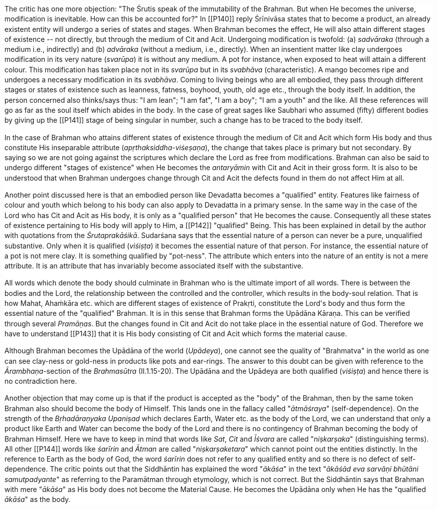 The critic has one more objection: "The Śrutis speak of the immutability of the Brahman. But when He becomes the universe, modification is inevitable. How can this be accounted for?" In [[P140]] reply Śrīnivāsa states that to become a product, an already existent entity will undergo a series of states and stages. When Brahman becomes the effect, He will also attain different stages of existence -- not directly, but through the medium of Cit and Acit. Undergoing modification is twofold: (a) *sadvāraka* (through a medium i.e., indirectly) and (b) *advāraka* (without a medium, i.e., directly). When an insentient matter like clay undergoes modification in its very nature (*svarūpa*) it is without any medium. A pot for instance, when exposed to heat will attain a different colour. This modification has taken place not in its *svarūpa* but in its *svabhāva* (characteristic). A mango becomes ripe and undergoes a necessary modification in its *svabhāva*. Coming to living beings who are all embodied, they pass through different stages or states of existence such as leanness, fatness, boyhood, youth, old age etc., through the body itself. In addition, the person concerned also thinks/says thus: "I am lean"; "I am fat", "I am a boy"; "I am a youth" and the like. All these references will go as far as the soul itself which abides in the body. In the case of great sages like Saubhari who assumed (fifty) different bodies by giving up the [[P141]] stage of being singular in number, such a change has to be traced to the body itself.

In the case of Brahman who attains different states of existence through the medium of Cit and Acit which form His body and thus constitute His inseparable attribute (*apṛthaksiddha-viśeṣaṇa*), the change that takes place is primary but not secondary. By saying so we are not going against the scriptures which declare the Lord as free from modifications. Brahman can also be said to undergo different "stages of existence" when He becomes the *antaryāmin* with Cit and Acit in their gross form. It is also to be understood that when Brahman undergoes change through Cit and Acit the defects found in them do not affect Him at all.

Another point discussed here is that an embodied person like Devadatta becomes a "qualified" entity. Features like fairness of colour and youth which belong to his body can also apply to Devadatta in a primary sense. In the same way in the case of the Lord who has Cit and Acit as His body, it is only as a "qualified person" that He becomes the cause. Consequently all these states of existence pertaining to His body will apply to Him, a [[P142]] "qualified" Being. This has been explained in detail by the author with quotations from the *Śrutaprakāśikā*. Sudarśana says that the essential nature of a person can never be a pure, unqualified substantive. Only when it is qualified (*viśiṣṭa*) it becomes the essential nature of that person. For instance, the essential nature of a pot is not mere clay. It is something qualified by "pot-ness". The attribute which enters into the nature of an entity is not a mere attribute. It is an attribute that has invariably become associated itself with the substantive.

All words which denote the body should culminate in Brahman who is the ultimate import of all words. There is between the bodies and the Lord, the relationship between the controlled and the controller, which results in the body-soul relation. That is how Mahat, Ahaṁkāra etc. which are different stages of existence of Prakṛti, constitute the Lord's body and thus form the essential nature of the "qualified" Brahman. It is in this sense that Brahman forms the Upādāna Kāraṇa. This can be verified through several *Pramāṇas*. But the changes found in Cit and Acit do not take place in the essential nature of God. Therefore we have to understand [[P143]] that it is His body consisting of Cit and Acit which forms the material cause.

Although Brahman becomes the Upādāna of the world (*Upādeya*), one cannot see the quality of "Brahmatva" in the world as one can see clay-ness or gold-ness in products like pots and ear-rings. The answer to this doubt can be given with reference to the *Ārambhaṇa*-section of the *Brahmasūtra* (II.1.15-20). The Upādāna and the Upādeya are both qualified (*viśiṣṭa*) and hence there is no contradiction here.

Another objection that may come up is that if the product is accepted as the "body" of the Brahman, then by the same token Brahman also should become the body of Himself. This lands one in the fallacy called "*ātmāśraya*" (self-dependence). On the strength of the *Bṛhadāraṇyaka Upaniṣad* which declares Earth, Water etc. as the body of the Lord, we can understand that only a product like Earth and Water can become the body of the Lord and there is no contingency of Brahman becoming the body of Brahman Himself. Here we have to keep in mind that words like *Sat*, *Cit* and *Īśvara* are called "*niṣkarṣaka*" (distinguishing terms). All other [[P144]] words like *śarīrin* and *Ātman* are called "*niṣkarṣaketara*" which cannot point out the entities distinctly. In the reference to Earth as the body of God, the word *śarīrin* does not refer to any qualified entity and so there is no defect of self-dependence. The critic points out that the Siddhāntin has explained the word "*ākāśa*" in the text "*ākāśād eva sarvāṇi bhūtāni samutpadyante*" as referring to the Paramātman through etymology, which is not correct. But the Siddhāntin says that Brahman with mere "*ākāśa*" as His body does not become the Material Cause. He becomes the Upādāna only when He has the "qualified *ākāśa*" as the body.

[^81]: This is perhaps a reference to the work *Vyāvahārikasatyatva-khaṇḍana-sāra* by Aṇṇayācārya II. See p. 39 above.
[^82]: Cf: *Tarkasaṅgraha*, *Pratyakṣa Pariccheda*, p.14: "*tadubhaya-bhinnaṁ kāraṇaṁ Nimittakāraṇam*"
[^83]: p. 101
[^84]: Lexicons gives the following meanings for the word "pīlu": arrow; atom; insect; elephant; stem of the palm; flower; group of palm trees; a kind of tree.
[^85]: The Upaniṣadic text "*tarati Śokamātmavit*" means "One who knows the Self crosses misery". Unless the self is "presumed" to be eternal, one cannot be expected to get beyond this world and attain the state of liberation (which is free from misery and is full of bliss). This is an instance of what is called *Śrutyarthāpatti* (Presumption arising from the apparent inconsistency of the scriptural meaning).
[^86]: It may be noted that the critic here is an advocate of the Vaḍagalai sect. For a detailed account of the eighteen doctrinal differences between the Teṅgalai and the Vaḍagalai sects, see Dr M. Narasimhachary, *Basic Concepts of Śrī Vaiṣṇavism*, pp. 26-29. +++(actually, अयं केषाम् प्रक्षः??)+++
[^87]: See *Vedārthasaṅgraha* (Eng. tr. by Dr S.S. Raghavachar), p. 10
[^81]: This is perhaps a reference to the work *Vyāvahārikasatyatva-khaṇḍana-sāra* by Aṇṇayācārya II. See p. 39 above.
[^82]: Cf: *Tarkasaṅgraha*, *Pratyakṣa Pariccheda*, p.14: "*tadubhaya-bhinnaṁ kāraṇaṁ Nimittakāraṇam*"
[^83]: p. 101
[^84]: Lexicons gives the following meanings for the word "pīlu": arrow; atom; insect; elephant; stem of the palm; flower; group of palm trees; a kind of tree.
[^85]: The Upaniṣadic text "*tarati Śokamātmavit*" means "One who knows the Self crosses misery". Unless the self is "presumed" to be eternal, one cannot be expected to get beyond this world and attain the state of liberation (which is free from misery and is full of bliss). This is an instance of what is called *Śrutyarthāpatti* (Presumption arising from the apparent inconsistency of the scriptural meaning).
[^86]: It may be noted that the critic here is an advocate of the Vaḍagalai sect. For a detailed account of the eighteen doctrinal differences between the Teṅgalai and the Vaḍagalai sects, see Dr M. Narasimhachary, *Basic Concepts of Śrī Vaiṣṇavism*, pp. 26-29.
[^87]: See *Vedārthasaṅgraha* (Eng. tr. by Dr S.S. Raghavachar), p. 10
[^88]: *Vedārthasaṅgraha*, pp. 32-33
[^89]: The reference here is to the real powerful weapons used by Śambara against the child devotee Prahlāda. He was commanded to do so by his master, Hiraṇyakaśipu.
[^90]: See pp.4-5. The translation is by Dr S.S. Raghavachar.
[^91]: Cf. Shakespeare's *Hamlet*, Scene, Act 1. p.1035 (The Complete Works of William Shakespeare. Ed. Peter Alexander. The English Language Book Society and Collins, London and Glasgow, Reprint, October 1964).
[^92]: See *Bhakti Schools of Vedānta* by Swami Tapasyananda, pp.152-156 (Sri Ramakrishna Math, Madras, 1990).
[^93]: *Bhakti Schools of Vedanta*, p. 158
[^94]: *God and the Universe* ... p. 166